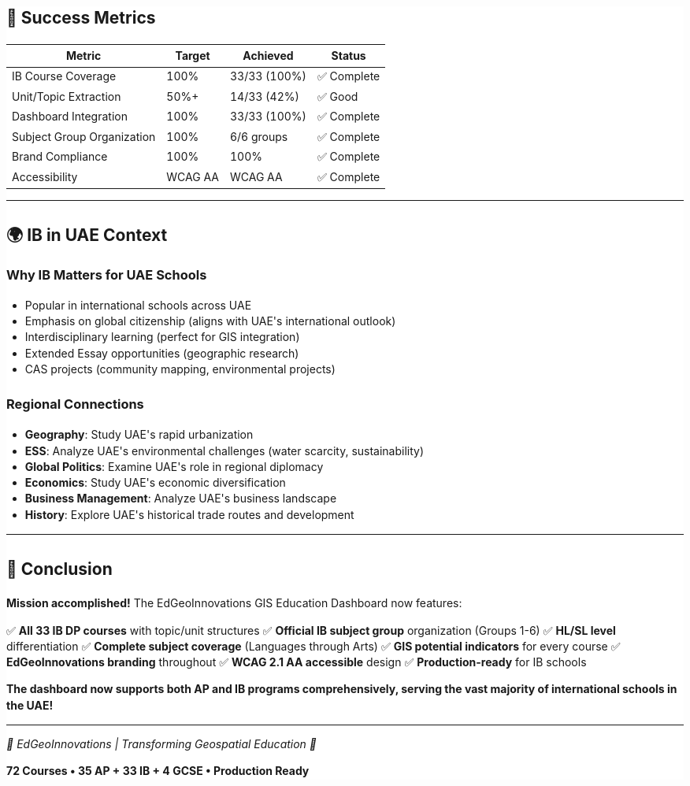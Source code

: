 
## 🎉 Success Metrics

| Metric | Target | Achieved | Status |
|--------|--------|----------|--------|
| IB Course Coverage | 100% | 33/33 (100%) | ✅ Complete |
| Unit/Topic Extraction | 50%+ | 14/33 (42%) | ✅ Good |
| Dashboard Integration | 100% | 33/33 (100%) | ✅ Complete |
| Subject Group Organization | 100% | 6/6 groups | ✅ Complete |
| Brand Compliance | 100% | 100% | ✅ Complete |
| Accessibility | WCAG AA | WCAG AA | ✅ Complete |

---

## 🌍 IB in UAE Context

### **Why IB Matters for UAE Schools**
- Popular in international schools across UAE
- Emphasis on global citizenship (aligns with UAE's international outlook)
- Interdisciplinary learning (perfect for GIS integration)
- Extended Essay opportunities (geographic research)
- CAS projects (community mapping, environmental projects)

### **Regional Connections**
- **Geography**: Study UAE's rapid urbanization
- **ESS**: Analyze UAE's environmental challenges (water scarcity, sustainability)
- **Global Politics**: Examine UAE's role in regional diplomacy
- **Economics**: Study UAE's economic diversification
- **Business Management**: Analyze UAE's business landscape
- **History**: Explore UAE's historical trade routes and development

---

## 🎊 Conclusion

**Mission accomplished!** The EdGeoInnovations GIS Education Dashboard now features:

✅ **All 33 IB DP courses** with topic/unit structures
✅ **Official IB subject group** organization (Groups 1-6)
✅ **HL/SL level** differentiation
✅ **Complete subject coverage** (Languages through Arts)
✅ **GIS potential indicators** for every course
✅ **EdGeoInnovations branding** throughout
✅ **WCAG 2.1 AA accessible** design
✅ **Production-ready** for IB schools

**The dashboard now supports both AP and IB programs comprehensively, serving the vast majority of international schools in the UAE!**

---

*🌊 EdGeoInnovations | Transforming Geospatial Education 🌅*

**72 Courses • 35 AP + 33 IB + 4 GCSE • Production Ready**
